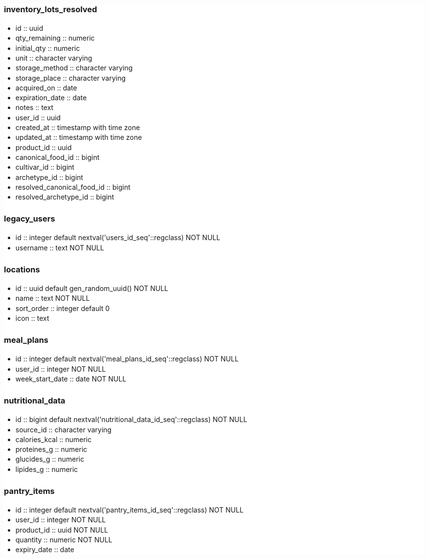 ### inventory_lots_resolved
 - id :: uuid
 - qty_remaining :: numeric
 - initial_qty :: numeric
 - unit :: character varying
 - storage_method :: character varying
 - storage_place :: character varying
 - acquired_on :: date
 - expiration_date :: date
 - notes :: text
 - user_id :: uuid
 - created_at :: timestamp with time zone
 - updated_at :: timestamp with time zone
 - product_id :: uuid
 - canonical_food_id :: bigint
 - cultivar_id :: bigint
 - archetype_id :: bigint
 - resolved_canonical_food_id :: bigint
 - resolved_archetype_id :: bigint

### legacy_users
 - id :: integer default nextval('users_id_seq'::regclass) NOT NULL
 - username :: text NOT NULL

### locations
 - id :: uuid default gen_random_uuid() NOT NULL
 - name :: text NOT NULL
 - sort_order :: integer default 0
 - icon :: text

### meal_plans
 - id :: integer default nextval('meal_plans_id_seq'::regclass) NOT NULL
 - user_id :: integer NOT NULL
 - week_start_date :: date NOT NULL

### nutritional_data
 - id :: bigint default nextval('nutritional_data_id_seq'::regclass) NOT NULL
 - source_id :: character varying
 - calories_kcal :: numeric
 - proteines_g :: numeric
 - glucides_g :: numeric
 - lipides_g :: numeric

### pantry_items
 - id :: integer default nextval('pantry_items_id_seq'::regclass) NOT NULL
 - user_id :: integer NOT NULL
 - product_id :: uuid NOT NULL
 - quantity :: numeric NOT NULL
 - expiry_date :: date
